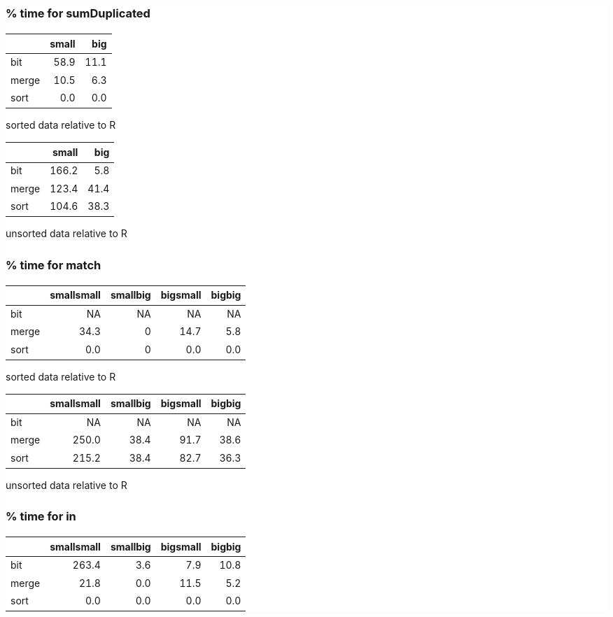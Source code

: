 ### % time for sumDuplicated

|       | small |  big |
|:------|------:|-----:|
| bit   |  58.9 | 11.1 |
| merge |  10.5 |  6.3 |
| sort  |   0.0 |  0.0 |

sorted data relative to R

|       | small |  big |
|:------|------:|-----:|
| bit   | 166.2 |  5.8 |
| merge | 123.4 | 41.4 |
| sort  | 104.6 | 38.3 |

unsorted data relative to R

### % time for match

|       | smallsmall | smallbig | bigsmall | bigbig |
|:------|-----------:|---------:|---------:|-------:|
| bit   |         NA |       NA |       NA |     NA |
| merge |       34.3 |        0 |     14.7 |    5.8 |
| sort  |        0.0 |        0 |      0.0 |    0.0 |

sorted data relative to R

|       | smallsmall | smallbig | bigsmall | bigbig |
|:------|-----------:|---------:|---------:|-------:|
| bit   |         NA |       NA |       NA |     NA |
| merge |      250.0 |     38.4 |     91.7 |   38.6 |
| sort  |      215.2 |     38.4 |     82.7 |   36.3 |

unsorted data relative to R

### % time for in

|       | smallsmall | smallbig | bigsmall | bigbig |
|:------|-----------:|---------:|---------:|-------:|
| bit   |      263.4 |      3.6 |      7.9 |   10.8 |
| merge |       21.8 |      0.0 |     11.5 |    5.2 |
| sort  |        0.0 |      0.0 |      0.0 |    0.0 |

